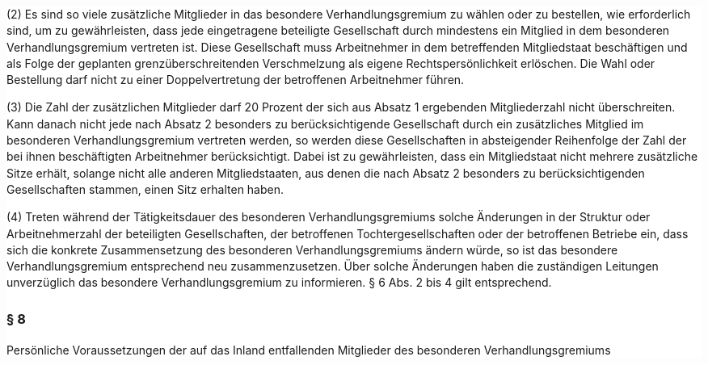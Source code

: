</div>

<div class="jurAbsatz">

(2) Es sind so viele zusätzliche Mitglieder in das besondere
Verhandlungsgremium zu wählen oder zu bestellen, wie erforderlich sind,
um zu gewährleisten, dass jede eingetragene beteiligte Gesellschaft
durch mindestens ein Mitglied in dem besonderen Verhandlungsgremium
vertreten ist. Diese Gesellschaft muss Arbeitnehmer in dem betreffenden
Mitgliedstaat beschäftigen und als Folge der geplanten
grenzüberschreitenden Verschmelzung als eigene Rechtspersönlichkeit
erlöschen. Die Wahl oder Bestellung darf nicht zu einer
Doppelvertretung der betroffenen Arbeitnehmer führen.

</div>

<div class="jurAbsatz">

(3) Die Zahl der zusätzlichen Mitglieder darf 20 Prozent der sich aus
Absatz 1 ergebenden Mitgliederzahl nicht überschreiten. Kann danach
nicht jede nach Absatz 2 besonders zu berücksichtigende Gesellschaft
durch ein zusätzliches Mitglied im besonderen Verhandlungsgremium
vertreten werden, so werden diese Gesellschaften in absteigender
Reihenfolge der Zahl der bei ihnen beschäftigten Arbeitnehmer
berücksichtigt. Dabei ist zu gewährleisten, dass ein Mitgliedstaat
nicht mehrere zusätzliche Sitze erhält, solange nicht alle anderen
Mitgliedstaaten, aus denen die nach Absatz 2 besonders zu
berücksichtigenden Gesellschaften stammen, einen Sitz erhalten haben.

</div>

<div class="jurAbsatz">

(4) Treten während der Tätigkeitsdauer des besonderen
Verhandlungsgremiums solche Änderungen in der Struktur oder
Arbeitnehmerzahl der beteiligten Gesellschaften, der betroffenen
Tochtergesellschaften oder der betroffenen Betriebe ein, dass sich die
konkrete Zusammensetzung des besonderen Verhandlungsgremiums ändern
würde, so ist das besondere Verhandlungsgremium entsprechend neu
zusammenzusetzen. Über solche Änderungen haben die zuständigen Leitungen
unverzüglich das besondere Verhandlungsgremium zu informieren. § 6 Abs.
2 bis 4 gilt entsprechend.

</div>

</div>

</div>

</div>

<span id="BJNR333210006BJNE000901126.html"></span>

### § 8  
Persönliche Voraussetzungen der auf das Inland entfallenden Mitglieder des besonderen Verhandlungsgremiums
